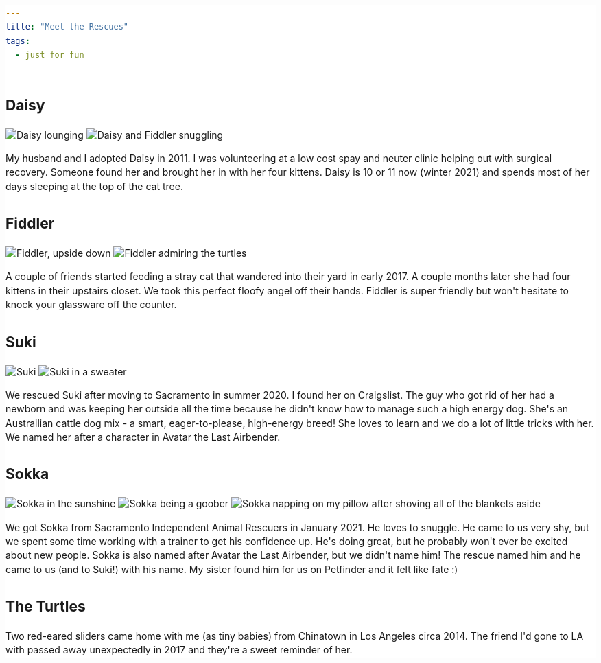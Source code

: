 ```yaml
---
title: "Meet the Rescues"
tags:
  - just for fun
---
```


## Daisy

<img src="http://lgpcappiello.github.io/images/IMG-7073.jpg" alt="Daisy lounging" width="45%"> <img src="http://lgpcappiello.github.io/images/IMG-7097.jpg" alt="Daisy and Fiddler snuggling" width="45%">

My husband and I adopted Daisy in 2011. I was volunteering at a low cost spay and neuter clinic helping out with surgical recovery. Someone found her and brought her in with her four kittens. Daisy is 10 or 11 now (winter 2021) and spends most of her days sleeping at the top of the cat tree.

## Fiddler

<img src="http://lgpcappiello.github.io/images/IMG-7815.jpg" alt="Fiddler, upside down" width="45%"> <img src="http://lgpcappiello.github.io/images/IMG-7910.jpg" alt="Fiddler admiring the turtles" width="45%">

A couple of friends started feeding a stray cat that wandered into their yard in early 2017. A couple months later she had four kittens in their upstairs closet. We took this perfect floofy angel off their hands. Fiddler is super friendly but won't hesitate to knock your glassware off the counter.

## Suki

<img src="http://lgpcappiello.github.io/images/IMG-7187.jpg" alt="Suki" width="45%"> <img src="http://lgpcappiello.github.io/images/IMG-8387.jpg" alt="Suki in a sweater" width="45%">

We rescued Suki after moving to Sacramento in summer 2020. I found her on Craigslist. The guy who got rid of her had a newborn and was keeping her outside all the time because he didn't know how to manage such a high energy dog. She's an Austrailian cattle dog mix - a smart, eager-to-please, high-energy breed! She loves to learn and we do a lot of little tricks with her. We named her after a character in Avatar the Last Airbender.

## Sokka

<img src="http://lgpcappiello.github.io/images/IMG-9041.jpg" alt="Sokka in the sunshine" width="30%"> <img src="http://lgpcappiello.github.io/images/IMG-9057.jpg" alt="Sokka being a goober" width="30%"> <img src="https://lgpcappiello.github.io/images/IMG_9511.JPG" alt="Sokka napping on my pillow after shoving all of the blankets aside" width="30%"> 

We got Sokka from Sacramento Independent Animal Rescuers in January 2021. He loves to snuggle. He came to us very shy, but we spent some time working with a trainer to get his confidence up. He's doing great, but he probably won't ever be excited about new people. Sokka is also named after Avatar the Last Airbender, but we didn't name him! The rescue named him and he came to us (and to Suki!) with his name. My sister found him for us on Petfinder and it felt like fate :)

## The Turtles

Two red-eared sliders came home with me (as tiny babies) from Chinatown in Los Angeles circa 2014. The friend I'd gone to LA with passed away unexpectedly in 2017 and they're a sweet reminder of her.
